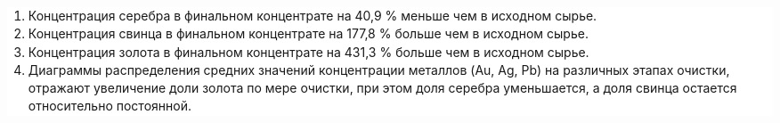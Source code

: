 1. Концентрация серебра в финальном концентрате на 40,9 % меньше чем в исходном сырье.
2. Концентрация свинца в финальном концентрате на 177,8 % больше чем в исходном сырье.
2. Концентрация золота в финальном концентрате на 431,3 % больше чем в исходном сырье.
3. Диаграммы распределения средних значений концентрации металлов (Au, Ag, Pb) на различных этапах очистки, отражают увеличение доли золота по мере очистки, при этом доля серебра уменьшается, а доля свинца остается относительно постоянной.

